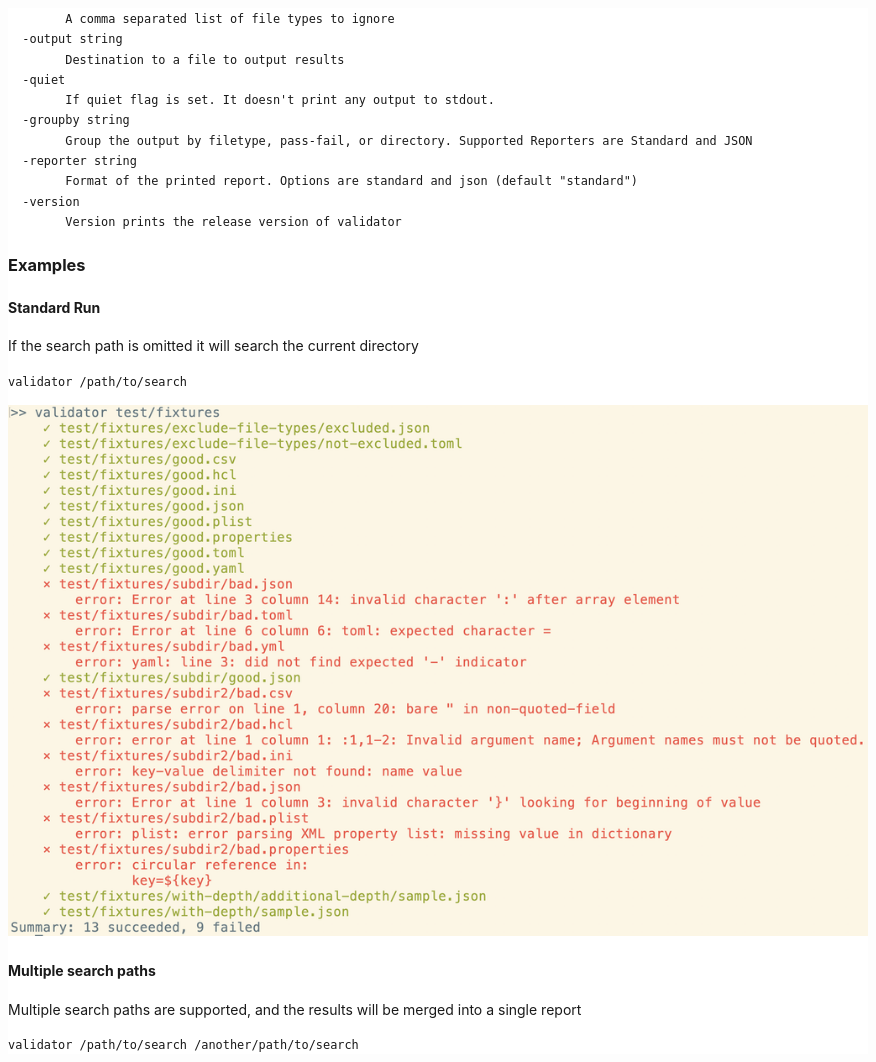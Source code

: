```
    	A comma separated list of file types to ignore
  -output string
        Destination to a file to output results
  -quiet
        If quiet flag is set. It doesn't print any output to stdout.
  -groupby string
        Group the output by filetype, pass-fail, or directory. Supported Reporters are Standard and JSON
  -reporter string
    	Format of the printed report. Options are standard and json (default "standard")
  -version
    	Version prints the release version of validator
```

### Examples
#### Standard Run
If the search path is omitted it will search the current directory
```
validator /path/to/search
```

![Standard Run](./img/standard_run.png)

#### Multiple search paths
Multiple search paths are supported, and the results will be merged into a single report
```
validator /path/to/search /another/path/to/search
```
